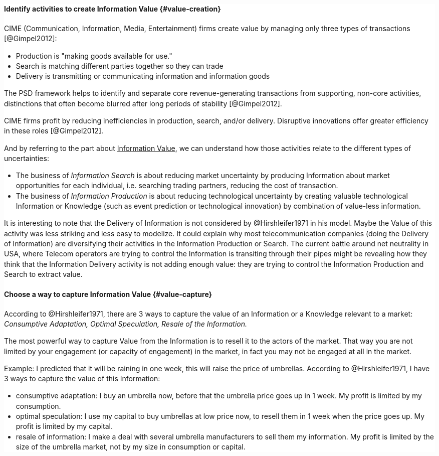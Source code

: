 #### Identify activities to create Information Value {#value-creation}

CIME (Communication, Information, Media, Entertainment) firms create value by managing only three types of transactions [@Gimpel2012]:

- Production is "making goods available for use."
- Search is matching different parties together so they can trade
- Delivery is transmitting or communicating information and information goods

The PSD framework helps to identify and separate core revenue-generating transactions from supporting, non-core activities, distinctions that often become blurred after long periods of stability [@Gimpel2012].

CIME firms profit by reducing inefficiencies in production, search, and/or delivery. Disruptive innovations offer greater efficiency in these roles [@Gimpel2012].

And by referring to the part about [Information Value](#information-value), we can understand how those activities relate to the different types of uncertainties:

- The business of _Information Search_ is about reducing market uncertainty by producing Information about market opportunities for each individual, i.e. searching trading partners, reducing the cost of transaction.
- The business of _Information Production_ is about reducing technological uncertainty by creating valuable technological Information or Knowledge (such as event prediction or technological innovation) by combination of value-less information.

It is interesting to note that the Delivery of Information is not considered by @Hirshleifer1971 in his model. Maybe the Value of this activity was less striking and less easy to modelize. It could explain why most telecommunication companies (doing the Delivery of Information) are diversifying their activities in the Information Production or Search. The current battle around net neutrality in USA, where Telecom operators are trying to control the Information is transiting through their pipes might be revealing how they think that the Information Delivery activity is not adding enough value: they are trying to control the Information Production and Search to extract value.

#### Choose a way to capture Information Value {#value-capture}

According to @Hirshleifer1971, there are 3 ways to capture the value of an Information or a Knowledge relevant to a market: _Consumptive Adaptation, Optimal Speculation, Resale of the Information._

The most powerful way to capture Value from the Information is to resell it to the actors of the market. That way you are not limited by your engagement (or capacity of engagement) in the market, in fact you may not be engaged at all in the market.

Example: I predicted that it will be raining in one week, this will raise the price of umbrellas. According to @Hirshleifer1971, I have 3 ways to capture the value of this Information:

- consumptive adaptation: I buy an umbrella now, before that the umbrella price goes up in 1 week. My profit is limited by my consumption.
- optimal speculation: I use my capital to buy umbrellas at low price now, to resell them in 1 week when the price goes up. My profit is limited by my capital.
- resale of information: I make a deal with several umbrella manufacturers to sell them my information. My profit is limited by the size of the umbrella market, not by my size in consumption or capital.
